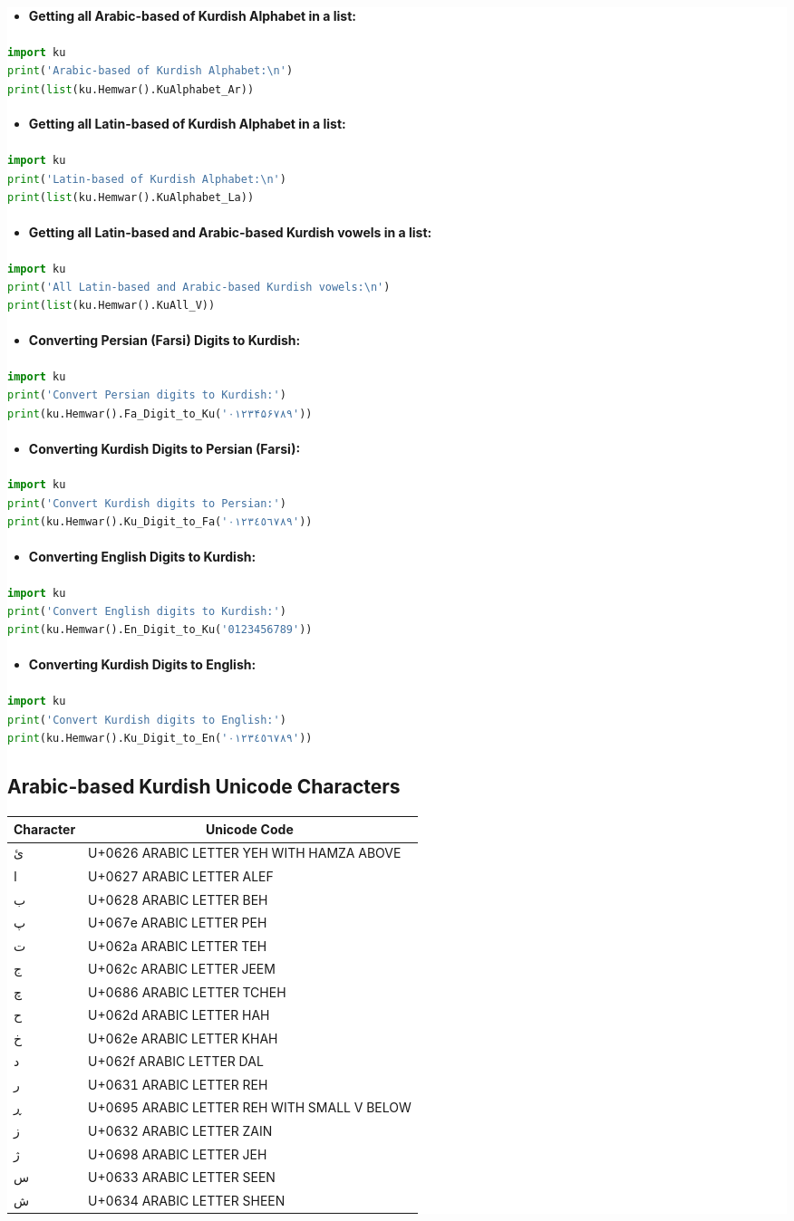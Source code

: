 * #### Getting all Arabic-based of Kurdish Alphabet in a list:
```python
import ku
print('Arabic-based of Kurdish Alphabet:\n')
print(list(ku.Hemwar().KuAlphabet_Ar))
```

* #### Getting all Latin-based of Kurdish Alphabet in a list:
```python
import ku
print('Latin-based of Kurdish Alphabet:\n')
print(list(ku.Hemwar().KuAlphabet_La))
```

* #### Getting all Latin-based and Arabic-based Kurdish vowels in a list:
```python
import ku
print('All Latin-based and Arabic-based Kurdish vowels:\n')
print(list(ku.Hemwar().KuAll_V))
```

* #### Converting Persian (Farsi) Digits to Kurdish:
```python
import ku
print('Convert Persian digits to Kurdish:')
print(ku.Hemwar().Fa_Digit_to_Ku('٠١٢٣۴۵۶٧٨٩'))
```

* #### Converting Kurdish Digits to Persian (Farsi):
```python
import ku
print('Convert Kurdish digits to Persian:')
print(ku.Hemwar().Ku_Digit_to_Fa('٠١٢٣٤٥٦٧٨٩'))
```

* #### Converting English Digits to Kurdish:
```python
import ku
print('Convert English digits to Kurdish:')
print(ku.Hemwar().En_Digit_to_Ku('0123456789'))
```

* #### Converting Kurdish Digits to English:
```python
import ku
print('Convert Kurdish digits to English:')
print(ku.Hemwar().Ku_Digit_to_En('٠١٢٣٤٥٦٧٨٩'))
```

## Arabic-based Kurdish Unicode Characters

Character | Unicode Code
--------- | ------------
ئ         | U+0626 ARABIC LETTER YEH WITH HAMZA ABOVE
ا         | U+0627 ARABIC LETTER ALEF
ب         | U+0628 ARABIC LETTER BEH
پ         | U+067e ARABIC LETTER PEH
ت         | U+062a ARABIC LETTER TEH
ج         | U+062c ARABIC LETTER JEEM
چ         | U+0686 ARABIC LETTER TCHEH
ح         | U+062d ARABIC LETTER HAH
خ         | U+062e ARABIC LETTER KHAH
د         | U+062f ARABIC LETTER DAL
ر         | U+0631 ARABIC LETTER REH
ڕ         | U+0695 ARABIC LETTER REH WITH SMALL V BELOW
ز         | U+0632 ARABIC LETTER ZAIN
ژ         | U+0698 ARABIC LETTER JEH
س         | U+0633 ARABIC LETTER SEEN
ش         | U+0634 ARABIC LETTER SHEEN